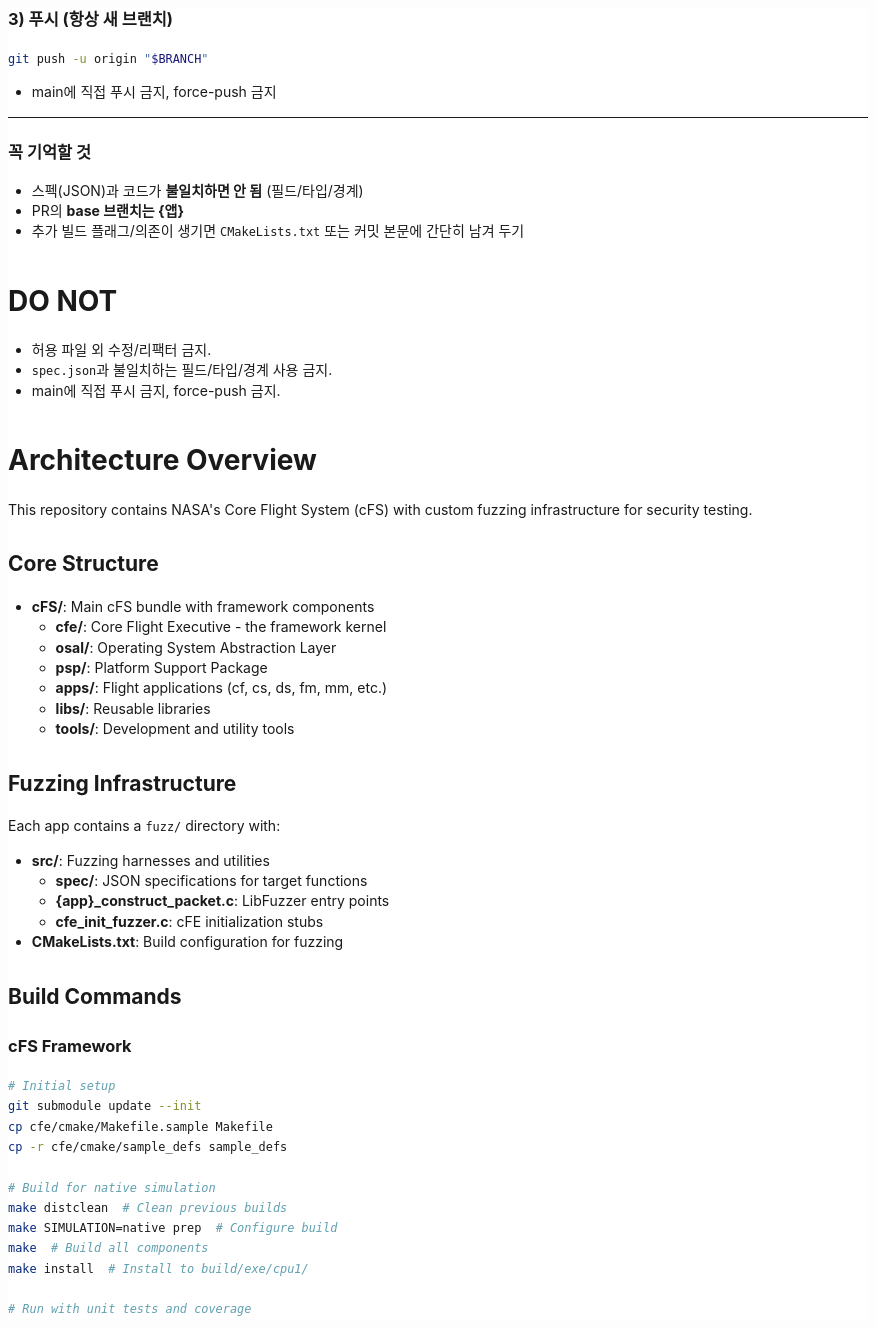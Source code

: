 ### 3) 푸시 (항상 새 브랜치)

```bash
git push -u origin "$BRANCH"
```

* main에 직접 푸시 금지, force-push 금지

---

### 꼭 기억할 것

* 스펙(JSON)과 코드가 **불일치하면 안 됨** (필드/타입/경계)
* PR의 **base 브랜치는 {앱}**
* 추가 빌드 플래그/의존이 생기면 `CMakeLists.txt` 또는 커밋 본문에 간단히 남겨 두기

# DO NOT

* 허용 파일 외 수정/리팩터 금지.
* `spec.json`과 불일치하는 필드/타입/경계 사용 금지.
* main에 직접 푸시 금지, force-push 금지.

# Architecture Overview

This repository contains NASA's Core Flight System (cFS) with custom fuzzing infrastructure for security testing.

## Core Structure

- **cFS/**: Main cFS bundle with framework components
  - **cfe/**: Core Flight Executive - the framework kernel 
  - **osal/**: Operating System Abstraction Layer
  - **psp/**: Platform Support Package
  - **apps/**: Flight applications (cf, cs, ds, fm, mm, etc.)
  - **libs/**: Reusable libraries
  - **tools/**: Development and utility tools

## Fuzzing Infrastructure

Each app contains a `fuzz/` directory with:
- **src/**: Fuzzing harnesses and utilities
  - **spec/**: JSON specifications for target functions
  - **{app}_construct_packet.c**: LibFuzzer entry points
  - **cfe_init_fuzzer.c**: cFE initialization stubs
- **CMakeLists.txt**: Build configuration for fuzzing

## Build Commands

### cFS Framework
```bash
# Initial setup
git submodule update --init
cp cfe/cmake/Makefile.sample Makefile  
cp -r cfe/cmake/sample_defs sample_defs

# Build for native simulation
make distclean  # Clean previous builds
make SIMULATION=native prep  # Configure build
make  # Build all components
make install  # Install to build/exe/cpu1/

# Run with unit tests and coverage
```
